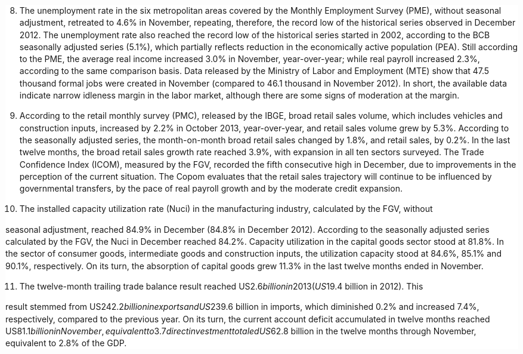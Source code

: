 8. The unemployment rate in the six metropolitan areas covered by the Monthly Employment Survey (PME),
without seasonal adjustment, retreated to 4.6% in November, repeating, therefore, the record low of the
historical series observed in December 2012. The unemployment rate also reached the record low of the
historical series started in 2002, according to the BCB seasonally adjusted series (5.1%), which partially
reflects reduction in the economically active population (PEA). Still according to the PME, the average real
income increased 3.0% in November, year-over-year; while real payroll increased 2.3%, according to the
same comparison basis. Data released by the Ministry of Labor and Employment (MTE) show that 47.5
thousand formal jobs were created in November (compared to 46.1 thousand in November 2012). In short, the
available data indicate narrow idleness margin in the labor market, although there are some signs of
moderation at the margin.

9. According to the retail monthly survey (PMC), released by the IBGE, broad retail sales volume, which includes
vehicles and construction inputs, increased by 2.2% in October 2013, year-over-year, and retail sales volume
grew by 5.3%. According to the seasonally adjusted series, the month-on-month broad retail sales changed by
1.8%, and retail sales, by 0.2%. In the last twelve months, the broad retail sales growth rate reached 3.9%,
with expansion in all ten sectors surveyed. The Trade Confidence Index (ICOM), measured by the FGV,
recorded the fifth consecutive high in December, due to improvements in the perception of the current
situation. The Copom evaluates that the retail sales trajectory will continue to be influenced by governmental
transfers, by the pace of real payroll growth and by the moderate credit expansion.

10. The installed capacity utilization rate (Nuci) in the manufacturing industry, calculated by the FGV, without

seasonal adjustment, reached 84.9% in December (84.8% in December 2012). According to the seasonally
adjusted series calculated by the FGV, the Nuci in December reached 84.2%. Capacity utilization in the capital
goods sector stood at 81.8%. In the sector of consumer goods, intermediate goods and construction inputs,
the utilization capacity stood at 84.6%, 85.1% and 90.1%, respectively. On its turn, the absorption of capital
goods grew 11.3% in the last twelve months ended in November.

11. The twelve-month trailing trade balance result reached US$2.6 billion in 2013 (US$19.4 billion in 2012). This

result stemmed from US$242.2 billion in exports and US$239.6 billion in imports, which diminished 0.2% and
increased 7.4%, respectively, compared to the previous year. On its turn, the current account deficit
accumulated in twelve months reached US$81.1 billion in November, equivalent to 3.7% of the GDP. Foreign
direct investment totaled US$62.8 billion in the twelve months through November, equivalent to 2.8% of the
GDP.
